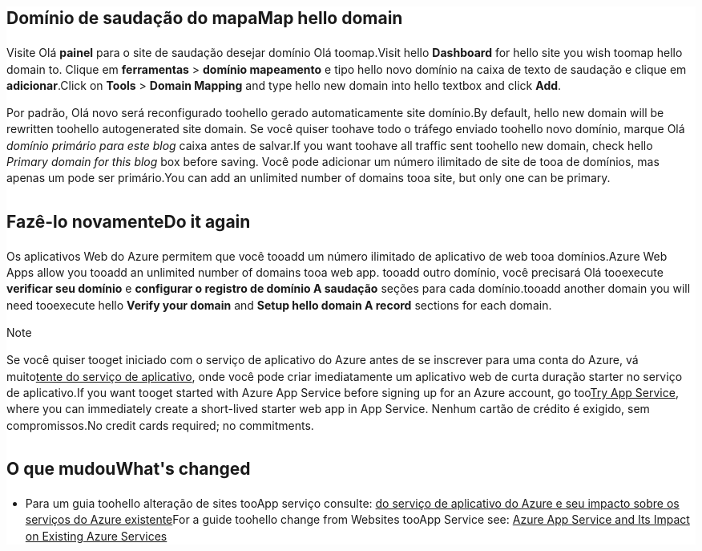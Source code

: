 ## <a name="map-hello-domain"></a><span data-ttu-id="97a0c-179">Domínio de saudação do mapa</span><span class="sxs-lookup"><span data-stu-id="97a0c-179">Map hello domain</span></span>
<span data-ttu-id="97a0c-180">Visite Olá **painel** para o site de saudação desejar domínio Olá toomap.</span><span class="sxs-lookup"><span data-stu-id="97a0c-180">Visit hello **Dashboard** for hello site you wish toomap hello domain to.</span></span> <span data-ttu-id="97a0c-181">Clique em **ferramentas** > **domínio mapeamento** e tipo hello novo domínio na caixa de texto de saudação e clique em **adicionar**.</span><span class="sxs-lookup"><span data-stu-id="97a0c-181">Click on **Tools** > **Domain Mapping** and type hello new domain into hello textbox and click **Add**.</span></span>

<span data-ttu-id="97a0c-182">Por padrão, Olá novo será reconfigurado toohello gerado automaticamente site domínio.</span><span class="sxs-lookup"><span data-stu-id="97a0c-182">By default, hello new domain will be rewritten toohello autogenerated site domain.</span></span> <span data-ttu-id="97a0c-183">Se você quiser toohave todo o tráfego enviado toohello novo domínio, marque Olá *domínio primário para este blog* caixa antes de salvar.</span><span class="sxs-lookup"><span data-stu-id="97a0c-183">If you want toohave all traffic sent toohello new domain, check hello *Primary domain for this blog* box before saving.</span></span> <span data-ttu-id="97a0c-184">Você pode adicionar um número ilimitado de site de tooa de domínios, mas apenas um pode ser primário.</span><span class="sxs-lookup"><span data-stu-id="97a0c-184">You can add an unlimited number of domains tooa site, but  only one can be primary.</span></span>

## <a name="do-it-again"></a><span data-ttu-id="97a0c-185">Fazê-lo novamente</span><span class="sxs-lookup"><span data-stu-id="97a0c-185">Do it again</span></span>
<span data-ttu-id="97a0c-186">Os aplicativos Web do Azure permitem que você tooadd um número ilimitado de aplicativo de web tooa domínios.</span><span class="sxs-lookup"><span data-stu-id="97a0c-186">Azure Web Apps allow you tooadd an unlimited number of domains tooa web app.</span></span> <span data-ttu-id="97a0c-187">tooadd outro domínio, você precisará Olá tooexecute **verificar seu domínio** e **configurar o registro de domínio A saudação** seções para cada domínio.</span><span class="sxs-lookup"><span data-stu-id="97a0c-187">tooadd another domain you will need tooexecute hello **Verify your domain** and **Setup hello domain A record** sections for each domain.</span></span>    

> [!NOTE]
> <span data-ttu-id="97a0c-188">Se você quiser tooget iniciado com o serviço de aplicativo do Azure antes de se inscrever para uma conta do Azure, vá muito[tente do serviço de aplicativo](https://azure.microsoft.com/try/app-service/), onde você pode criar imediatamente um aplicativo web de curta duração starter no serviço de aplicativo.</span><span class="sxs-lookup"><span data-stu-id="97a0c-188">If you want tooget started with Azure App Service before signing up for an Azure account, go too[Try App Service](https://azure.microsoft.com/try/app-service/), where you can immediately create a short-lived starter web app in App Service.</span></span> <span data-ttu-id="97a0c-189">Nenhum cartão de crédito é exigido, sem compromissos.</span><span class="sxs-lookup"><span data-stu-id="97a0c-189">No credit cards required; no commitments.</span></span>
> 
> 

## <a name="whats-changed"></a><span data-ttu-id="97a0c-190">O que mudou</span><span class="sxs-lookup"><span data-stu-id="97a0c-190">What's changed</span></span>
* <span data-ttu-id="97a0c-191">Para um guia toohello alteração de sites tooApp serviço consulte: [do serviço de aplicativo do Azure e seu impacto sobre os serviços do Azure existente](http://go.microsoft.com/fwlink/?LinkId=529714)</span><span class="sxs-lookup"><span data-stu-id="97a0c-191">For a guide toohello change from Websites tooApp Service see: [Azure App Service and Its Impact on Existing Azure Services](http://go.microsoft.com/fwlink/?LinkId=529714)</span></span>


[ben-lobaugh]: http://ben.lobaugh.net
[ms-open-tech]: http://msopentech.com
[website-from-gallery]: https://www.windowsazure.com/develop/php/tutorials/website-from-gallery/
[wordpress-codex-create-a-network]: http://codex.wordpress.org/Create_A_Network
[website-w-mysql-and-ftp-ftp-setup]: https://www.windowsazure.com/develop/php/tutorials/website-w-mysql-and-ftp/#header-0
[website-w-mysql-and-git-git-setup]: https://www.windowsazure.com/develop/php/tutorials/website-w-mysql-and-git/#header-1
[wordpress-network-setup]: ./media/web-sites-php-convert-wordpress-multisite/wordpress-network-setup.png
[wordpress-codex-types-of-networks]: http://codex.wordpress.org/Before_You_Create_A_Network#Types_of_multisite_network
[wordpress-plugin-wordpress-mu-domain-mapping]: http://wordpress.org/extend/plugins/wordpress-mu-domain-mapping/
[wordpress-manage-domains]: ./media/web-sites-php-convert-wordpress-multisite/wordpress-manage-domains.png